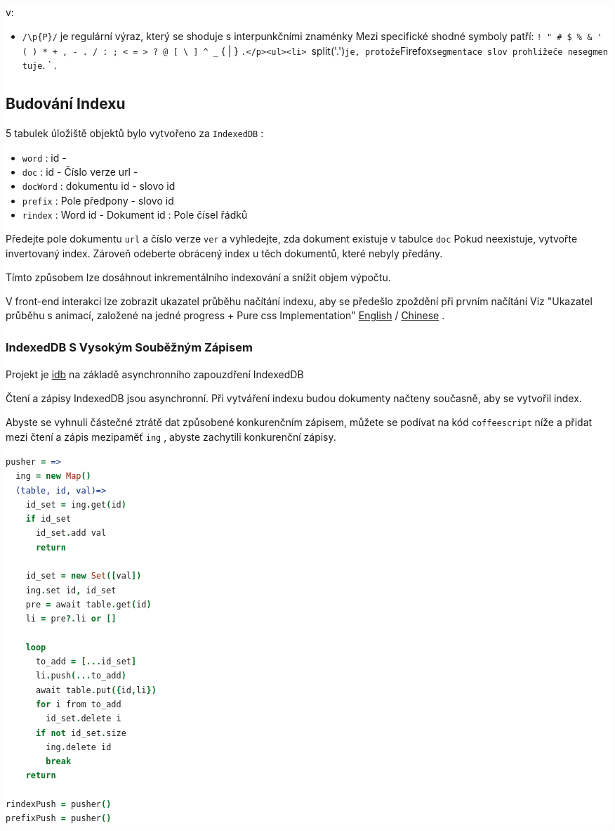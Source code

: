 v:

* `/\p{P}/` je regulární výraz, který se shoduje s interpunkčními znaménky Mezi specifické shodné symboly patří: `! " # $ % & ' ( ) * + , - . / : ; < = > ? @ [ \ ] ^ _` { | } `.</p><ul><li> `split('.')` je, protože `Firefox` segmentace slov prohlížeče nesegmentuje `. ` .</li>


## Budování Indexu

5 tabulek úložiště objektů bylo vytvořeno za `IndexedDB` :

* `word` : id -
* `doc` : id - Číslo verze url -
* `docWord` : dokumentu id - slovo id
* `prefix` : Pole předpony - slovo id
* `rindex` : Word id - Dokument id : Pole čísel řádků

Předejte pole dokumentu `url` a číslo verze `ver` a vyhledejte, zda dokument existuje v tabulce `doc` Pokud neexistuje, vytvořte invertovaný index. Zároveň odeberte obrácený index u těch dokumentů, které nebyly předány.

Tímto způsobem lze dosáhnout inkrementálního indexování a snížit objem výpočtu.

V front-end interakci lze zobrazit ukazatel průběhu načítání indexu, aby se předešlo zpoždění při prvním načítání Viz "Ukazatel průběhu s animací, založené na jedné progress + Pure css Implementation" [English](//dev.to/i18n-site/a-single-progress-uses-pure-css-to-achieve-animation-effects-2oo) / [Chinese](//juejin.cn/post/7413586285954154522) .

### IndexedDB S Vysokým Souběžným Zápisem

Projekt je [idb](//www.npmjs.com/package/idb) na základě asynchronního zapouzdření IndexedDB

Čtení a zápisy IndexedDB jsou asynchronní. Při vytváření indexu budou dokumenty načteny současně, aby se vytvořil index.

Abyste se vyhnuli částečné ztrátě dat způsobené konkurenčním zápisem, můžete se podívat na kód `coffeescript` níže a přidat mezi čtení a zápis mezipaměť `ing` , abyste zachytili konkurenční zápisy.

```coffee
pusher = =>
  ing = new Map()
  (table, id, val)=>
    id_set = ing.get(id)
    if id_set
      id_set.add val
      return

    id_set = new Set([val])
    ing.set id, id_set
    pre = await table.get(id)
    li = pre?.li or []

    loop
      to_add = [...id_set]
      li.push(...to_add)
      await table.put({id,li})
      for i from to_add
        id_set.delete i
      if not id_set.size
        ing.delete id
        break
    return

rindexPush = pusher()
prefixPush = pusher()
```
